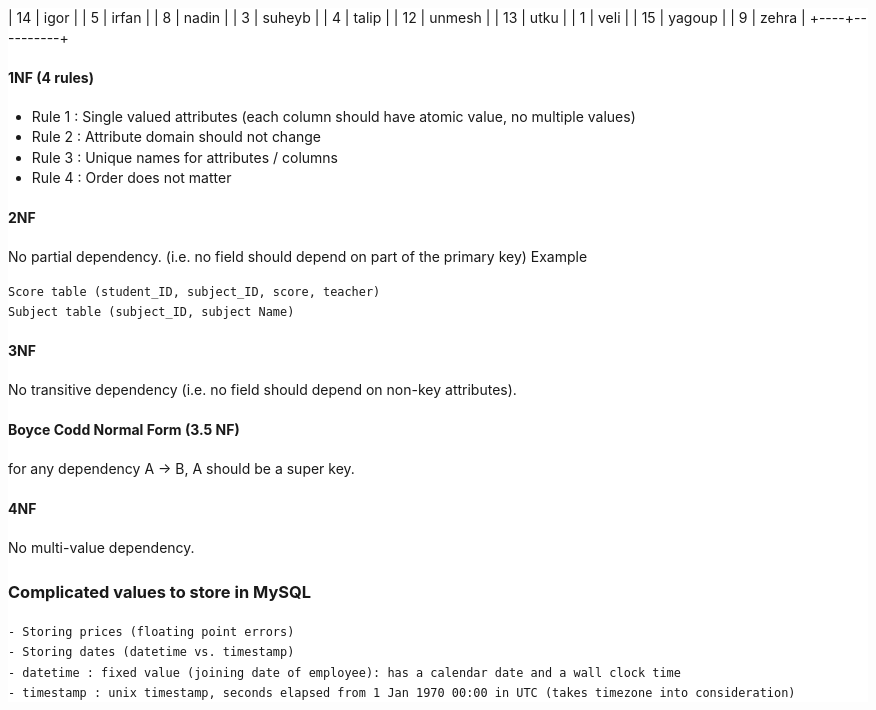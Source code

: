 | 14 | igor |
| 5 | irfan |
| 8 | nadin |
| 3 | suheyb |
| 4 | talip |
| 12 | unmesh |
| 13 | utku |
| 1 | veli |
| 15 | yagoup |
| 9 | zehra |
+----+----------+

#### 1NF (4 rules)

- Rule 1 : Single valued attributes (each column should have atomic value, no multiple values)
- Rule 2 : Attribute domain should not change
- Rule 3 : Unique names for attributes / columns
- Rule 4 : Order does not matter

#### 2NF

No partial dependency. (i.e. no field should depend on part of the primary key)
Example

```
Score table (student_ID, subject_ID, score, teacher)
Subject table (subject_ID, subject Name)
```

#### 3NF

No transitive dependency (i.e. no field should depend on non-key attributes).

#### Boyce Codd Normal Form (3.5 NF)

for any dependency A → B, A should be a super key.

#### 4NF

No multi-value dependency.

### Complicated values to store in MySQL

    - Storing prices (floating point errors)
    - Storing dates (datetime vs. timestamp)
    - datetime : fixed value (joining date of employee): has a calendar date and a wall clock time
    - timestamp : unix timestamp, seconds elapsed from 1 Jan 1970 00:00 in UTC (takes timezone into consideration)
